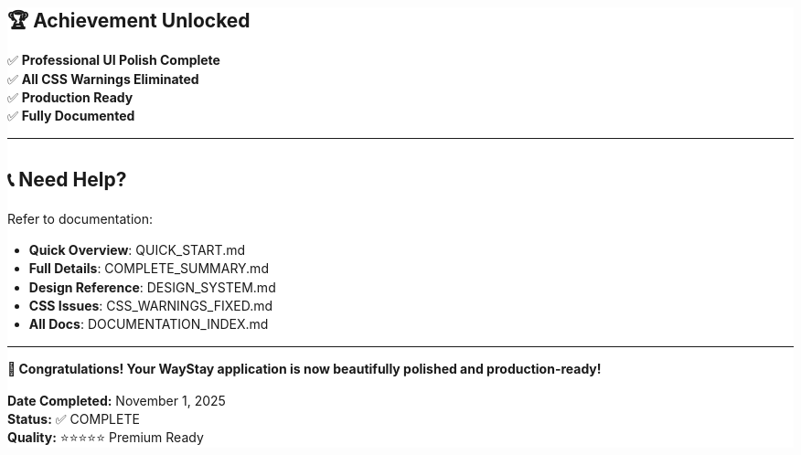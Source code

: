 
## 🏆 Achievement Unlocked

✅ **Professional UI Polish Complete**  
✅ **All CSS Warnings Eliminated**  
✅ **Production Ready**  
✅ **Fully Documented**  

---

## 📞 Need Help?

Refer to documentation:
- **Quick Overview**: QUICK_START.md
- **Full Details**: COMPLETE_SUMMARY.md
- **Design Reference**: DESIGN_SYSTEM.md
- **CSS Issues**: CSS_WARNINGS_FIXED.md
- **All Docs**: DOCUMENTATION_INDEX.md

---

**🎊 Congratulations! Your WayStay application is now beautifully polished and production-ready!**

**Date Completed:** November 1, 2025  
**Status:** ✅ COMPLETE  
**Quality:** ⭐⭐⭐⭐⭐ Premium Ready
